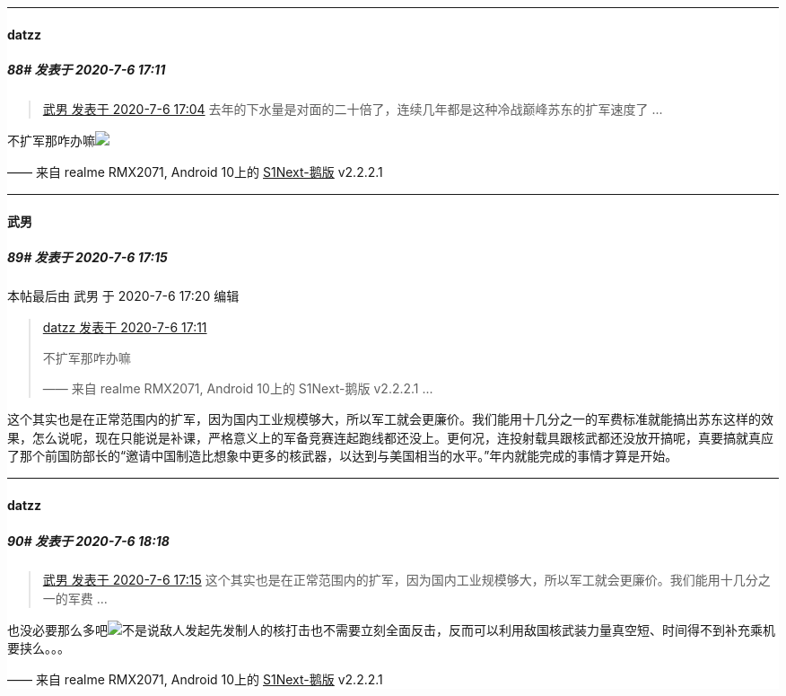 

*****

####  datzz  
##### 88#       发表于 2020-7-6 17:11



<blockquote><a href="httphttps://bbs.saraba1st.com/2b/forum.php?mod=redirect&amp;goto=findpost&amp;pid=48092039&amp;ptid=1945997" target="_blank">武男 发表于 2020-7-6 17:04</a>
去年的下水量是对面的二十倍了，连续几年都是这种冷战巅峰苏东的扩军速度了 ...</blockquote>
不扩军那咋办嘛<img src="https://static.saraba1st.com/image/smiley/face2017/001.png" referrerpolicy="no-referrer">

—— 来自 realme RMX2071, Android 10上的 [S1Next-鹅版](https://github.com/ykrank/S1-Next/releases) v2.2.2.1







*****

####  武男  
##### 89#       发表于 2020-7-6 17:15



 本帖最后由 武男 于 2020-7-6 17:20 编辑 
<blockquote><a href="httphttps://bbs.saraba1st.com/2b/forum.php?mod=redirect&amp;goto=findpost&amp;pid=48092145&amp;ptid=1945997" target="_blank">datzz 发表于 2020-7-6 17:11</a>

不扩军那咋办嘛


—— 来自 realme RMX2071, Android 10上的 S1Next-鹅版 v2.2.2.1 ...</blockquote>
这个其实也是在正常范围内的扩军，因为国内工业规模够大，所以军工就会更廉价。我们能用十几分之一的军费标准就能搞出苏东这样的效果，怎么说呢，现在只能说是补课，严格意义上的军备竞赛连起跑线都还没上。更何况，连投射载具跟核武都还没放开搞呢，真要搞就真应了那个前国防部长的“邀请中国制造比想象中更多的核武器，以达到与美国相当的水平。”年内就能完成的事情才算是开始。







*****

####  datzz  
##### 90#       发表于 2020-7-6 18:18



<blockquote><a href="httphttps://bbs.saraba1st.com/2b/forum.php?mod=redirect&amp;goto=findpost&amp;pid=48092205&amp;ptid=1945997" target="_blank">武男 发表于 2020-7-6 17:15</a>
这个其实也是在正常范围内的扩军，因为国内工业规模够大，所以军工就会更廉价。我们能用十几分之一的军费 ...</blockquote>
也没必要那么多吧<img src="https://static.saraba1st.com/image/smiley/face2017/068.png" referrerpolicy="no-referrer">不是说敌人发起先发制人的核打击也不需要立刻全面反击，反而可以利用敌国核武装力量真空短、时间得不到补充乘机要挟么。。。

—— 来自 realme RMX2071, Android 10上的 [S1Next-鹅版](https://github.com/ykrank/S1-Next/releases) v2.2.2.1




